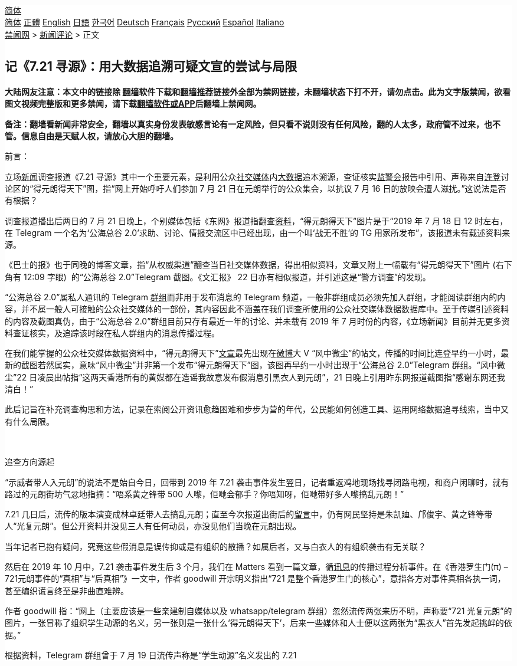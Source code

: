   <div class="breadcrumb">  <div class="switcher notranslate">  <div class="selected">  <a href="#" onclick="return false;"> 简体</a>  </div>  <div class="option">  <a href="https://www.bannedbook.org" onclick="doGTranslate('zh-CN|zh-CN');jQuery('div.switcher div.selected a').html(jQuery(this).html());return false;" title="简体中文" class="nturl selected"> 简体</a>  <a href="https://www.bannedbook.org/zh-tw/" onclick="doGTranslate('zh-CN|zh-TW');jQuery('div.switcher div.selected a').html(jQuery(this).html());return false;" title="繁體中文" class="nturl"> 正體</a>  <a href="https://www.bannedbook.org/en/" onclick="doGTranslate('zh-CN|en');jQuery('div.switcher div.selected a').html(jQuery(this).html());return false;" title="English" class="nturl"> English</a>  <a href="https://www.bannedbook.org/ja/" onclick="doGTranslate('zh-CN|ja');jQuery('div.switcher div.selected a').html(jQuery(this).html());return false;" title="日本語" class="nturl"> 日語</a>  <a href="https://www.bannedbook.org/ko/" onclick="doGTranslate('zh-CN|ko');jQuery('div.switcher div.selected a').html(jQuery(this).html());return false;" title="한국어" class="nturl"> 한국어</a>  <a href="https://www.bannedbook.org/de/" onclick="doGTranslate('zh-CN|de');jQuery('div.switcher div.selected a').html(jQuery(this).html());return false;" title="Deutsch" class="nturl"> Deutsch</a>  <a href="https://www.bannedbook.org/fr/" onclick="doGTranslate('zh-CN|fr');jQuery('div.switcher div.selected a').html(jQuery(this).html());return false;" title="Français" class="nturl"> Français</a>  <a href="https://www.bannedbook.org/ru/" onclick="doGTranslate('zh-CN|ru');jQuery('div.switcher div.selected a').html(jQuery(this).html());return false;" title="Русский" class="nturl"> Русский</a>  <a href="https://www.bannedbook.org/es/" onclick="doGTranslate('zh-CN|es');jQuery('div.switcher div.selected a').html(jQuery(this).html());return false;" title="Español" class="nturl"> Español</a>  <a href="https://www.bannedbook.org/it/" onclick="doGTranslate('zh-CN|it');jQuery('div.switcher div.selected a').html(jQuery(this).html());return false;" title="Italiano" class="nturl"> Italiano</a>  </div>  </div>      <div class='breadcrumb-sub'> <a href="https://www.bannedbook.org/" class="home">禁闻网</a> &gt; <a href="https://www.bannedbook.org/bnews/comments/" class="category">新闻评论</a> &gt; 正文</div></div><h2>记《7.21 寻源》：用大数据追溯可疑文宣的尝试与局限</h2> <p class="notice"><b>大陆网友注意：本文中的链接除 <a href="https://github.com/bannedbook/fanqiang" >翻墙</a>软件下载和<a href="https://github.com/killgcd/justmysocks/blob/master/README.md">翻墙推荐</a>链接外全部为禁网链接，未翻墙状态下打不开，请勿点击。此为文字版禁闻，欲看图文视频完整版和更多禁闻，请下载<a href="https://github.com/bannedbook/fanqiang">翻墙软件或APP</a>后翻墙上禁闻网。</p><p>备注：翻墙看新闻非常安全，翻墙以真实身份发表敏感言论有一定风险，但只看不说则没有任何风险，翻的人太多，政府管不过来，也不管。信息自由是天赋人权，请放心大胆的翻墙。</b></p>  <div class="entry">  <p>前言：</p> <p>立场<span class='wp_keywordlink_affiliate'><a href="https://www.bannedbook.org/" title="新闻">新闻</a></span>调查报道《7.21 寻源》其中一个重要元素，是利用公众<a href="https://www.bannedbook.org/bnews/tag/%e7%a4%be%e4%ba%a4%e5%aa%92%e4%bd%93/" class="st_tag internal_tag" rel="tag" title="标签 社交媒体 下的日志">社交媒体</a>内<a href="https://www.bannedbook.org/bnews/tag/%e5%a4%a7%e6%95%b0%e6%8d%ae/" class="st_tag internal_tag" rel="tag" title="标签 大数据 下的日志">大数据</a>追本溯源，查证核实<a href="https://www.bannedbook.org/bnews/tag/%E7%9B%91%E8%AD%A6%E4%BC%9A/" class="st_tag internal_tag" rel="tag" title="标签 监警会 下的日志">监警会</a>报告中引用、声称来自<a href="https://www.bannedbook.org/bnews/tag/%e8%bf%9e%e7%99%bb/" class="st_tag internal_tag" rel="tag" title="标签 连登 下的日志">连登</a>讨论区的“得元朗得天下”图，指“网上开始呼吁人们参加 7 月 21 日在元朗举行的公众集会，以抗议 7 月 16 日的放映会遭人滋扰。”这说法是否有根据？</p> <p>调查报道播出后两日的 7 月 21 日晚上，个别媒体包括《东网》报道指翻查<a href="https://www.bannedbook.org/bnews/tag/%E8%B5%84%E6%96%99/" class="st_tag internal_tag" rel="tag" title="标签 资料 下的日志">资料</a>，“得元朗得天下”图片是于“2019 年 7 月 18 日 12 时左右，在 Telegram 一个名为‘公海总谷 2.0’求助、讨论、情报交流区中已经出现，由一个叫‘战无不胜’的 TG 用家所发布”，该报道未有载述资料来源。</p> <p>《巴士的报》也于同晚的博客文章，指“从权威渠道”翻查当日社交媒体数据，得出相似资料，文章又附上一幅载有“得元朗得天下”图片 (右下角有 12:09 字眼)  的“公海总谷 2.0”Telegram 截图。《文汇报》 22 日亦有相似报道，并引述这是“警方调查”的发现。</p> <p>“公海总谷 2.0”属私人通讯的 Telegram <a href="https://www.bannedbook.org/bnews/tag/%E7%BE%A4%E7%BB%84/" class="st_tag internal_tag" rel="tag" title="标签 群组 下的日志">群组</a>而非用于发布消息的 Telegram 频道，一般非群组成员必须先加入群组，才能阅读群组内的内容，并不属一般人可接触的公众社交媒体的一部份，其内容因此不涵盖在我们调查所使用的公众社交媒体数据数据库中。至于传媒引述资料的内容及截图真伪，由于“公海总谷 2.0”群组目前只存有最近一年的讨论、并未载有 2019 年 7 月时份的内容，《立场新闻》目前并无更多资料查证核实，及追踪该时段在私人群组内的消息传播过程。</p> <p>在我们能掌握的公众社交媒体数据资料中，“得元朗得天下”<a href="https://www.bannedbook.org/bnews/tag/%E6%96%87%E5%AE%A3/" class="st_tag internal_tag" rel="tag" title="标签 文宣 下的日志">文宣</a>最先出现在<a href="https://www.bannedbook.org/bnews/tag/%e5%be%ae%e5%8d%9a/" class="st_tag internal_tag" rel="tag" title="标签 微博 下的日志">微博</a>大 V “风中微尘”的帖文，传播的时间比连登早约一小时，最新的截图若然属实，意味“风中微尘”并非第一个发布“得元朗得天下”图，该图再早约一小时出现于“公海总谷 2.0”Telegram 群组。“风中微尘”22 日凌晨出帖指“这两天香港所有的黄媒都在造谣我故意发布假消息引黑衣人到元朗”，21 日晚上引用昨东网报道截图指“感谢东网还我清白！”</p> <p>此后记旨在补充调查构思和方法，记录在索阅公开资讯愈趋困难和步步为营的年代，公民能如何创造工具、运用网络数据追寻线索，当中又有什么局限。</p> <p> </p> <p>追查方向源起</p> <p>“示威者带人入元朗”的说法不是始自今日，回带到 2019 年 7.21 袭击事件发生翌日，记者重返鸡地现场找寻闭路电视，和商户闲聊时，就有路过的元朗街坊气忿地指摘：“唔系黄之锋带 500 人嚟，佢哋会郁手？你唔知呀，佢哋带好多人嚟搞乱元朗！”</p> <p>7.21 几日后，流传的版本演变成林卓廷带人去搞乱元朗；直至今次报道出街后的<span class='wp_keywordlink'><a href="https://www.bannedbook.org/bnews/tougao/" title="留言" target="_blank">留言</a></span>中，仍有网民坚持是朱凯廸、邝俊宇、黄之锋等带人“光复元朗”。但公开资料并没见三人有任何动员，亦没见他们当晚在元朗出现。</p> <p>当年记者已抱有疑问，究竟这些假消息是误传抑或是有组织的散播？如属后者，又与白衣人的有组织袭击有无关联？</p>  <p>然后在 2019 年 10 月中，7.21 袭击事件发生后 3 个月，我们在 Matters 看到一篇文章，循<a href="https://www.bannedbook.org/bnews/tag/%E8%AE%AF%E6%81%AF/" class="st_tag internal_tag" rel="tag" title="标签 讯息 下的日志">讯息</a>的传播过程分析事件。在《香港罗生门(π) &#8211; 721元朗事件的“真相”与“后真相”》一文中，作者 goodwill 开宗明义指出“721 是整个香港罗生门的核心”，意指各方对事件真相各执一词，甚至编织谎言终至是非曲直难辨。</p> <p>作者 goodwill 指：“网上（主要应该是一些亲建制自媒体以及 whatsapp/telegram 群组）忽然流传两张来历不明，声称要“721 光复元朗”的图片，一张冒称了组织学生动源的名义，另一张则是一张什么‘得元朗得天下’，后来一些媒体和人士便以这两张为“黑衣人”首先发起挑衅的依据。”</p> <p>根据资料，Telegram 群组曾于 7 月 19 日流传声称是“学生动源”名义发出的 7.21